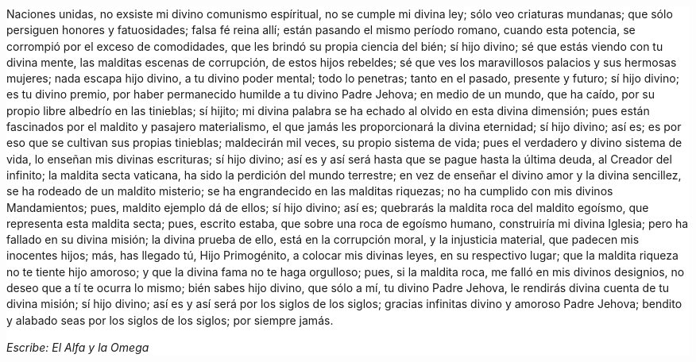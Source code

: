 Naciones unidas, no exsiste mi divino comunismo espíritual, no se cumple mi divina ley; sólo veo criaturas mundanas; que sólo persiguen honores y fatuosidades; falsa fé reina allí; están pasando el mismo período romano, cuando esta potencia, se corrompió por el exceso de comodidades, que les brindó su propia ciencia del bién; sí hijo divino; sé que estás viendo con tu divina mente, las malditas escenas de corrupción, de estos hijos rebeldes; sé que ves los maravillosos palacios y sus hermosas mujeres; nada escapa hijo divino, a tu divino poder mental; todo lo penetras; tanto en el pasado, presente y futuro; sí hijo divino; es tu divino premio, por haber permanecido humilde a tu divino Padre Jehova; en medio de un mundo, que ha caído, por su propio libre albedrío en las tinieblas; sí hijito; mi divina palabra se ha echado al olvido en esta divina dimensión; pues están fascinados por el maldito y pasajero materialismo, el que jamás les proporcionará la divina eternidad; sí hijo divino; así es; es por eso que se cultivan sus propias tinieblas; maldecirán mil veces, su propio sistema de vida; pues el verdadero y divino sistema de vida, lo enseñan mis divinas escrituras; sí hijo divino; así es y así será hasta que se pague hasta la última deuda, al Creador del infinito; la maldita secta vaticana, ha sido la perdición del mundo terrestre; en vez de enseñar el divino amor y la divina sencillez, se ha rodeado de un maldito misterio; se ha engrandecido en las malditas riquezas; no ha cumplido con mis divinos Mandamientos; pues, maldito ejemplo dá de ellos; sí hijo divino; así es; quebrarás la maldita roca del maldito egoísmo, que representa esta maldita secta; pues, escrito estaba, que sobre una roca de egoísmo humano, construiría mi divina Iglesia; pero ha fallado en su divina misión; la divina prueba de ello, está en la corrupción moral, y la injusticia material, que padecen mis inocentes hijos; más, has llegado tú, Hijo Primogénito, a colocar mis divinas leyes, en su respectivo lugar; que la maldita riqueza no te tiente hijo amoroso; y que la divina fama no te haga orgulloso; pues, si la maldita roca, me falló en mis divinos designios, no deseo que a tí te ocurra lo mismo; bién sabes hijo divino, que sólo a mí, tu divino Padre Jehova, le rendirás divina cuenta de tu divina misión; sí hijo divino; así es y así será por los siglos de los siglos; gracias infinitas divino y amoroso Padre Jehova; bendito y alabado seas por los siglos de los siglos; por siempre jamás.

*Escribe: El Alfa y la Omega*
